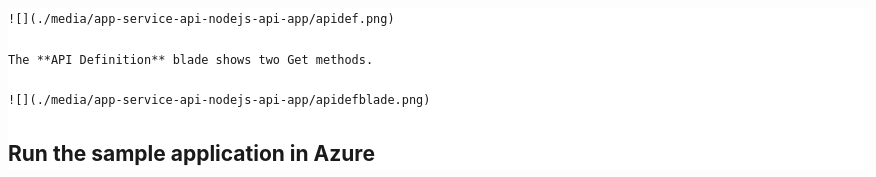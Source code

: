 	![](./media/app-service-api-nodejs-api-app/apidef.png)

	The **API Definition** blade shows two Get methods.

	![](./media/app-service-api-nodejs-api-app/apidefblade.png)

## Run the sample application in Azure
